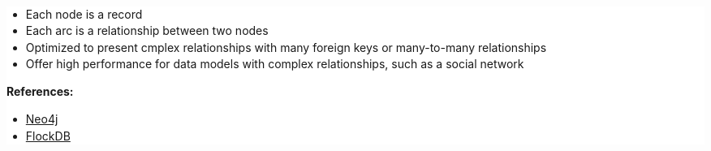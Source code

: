 
* Each node is a record
* Each arc is a relationship between two nodes
* Optimized to present cmplex relationships with many foreign keys or many-to-many relationships
* Offer high performance for data models with complex relationships, such as a social network

**References:**
- [Neo4j](https://neo4j.com/)
- [FlockDB](https://blog.twitter.com/2010/introducing-flockdb)
